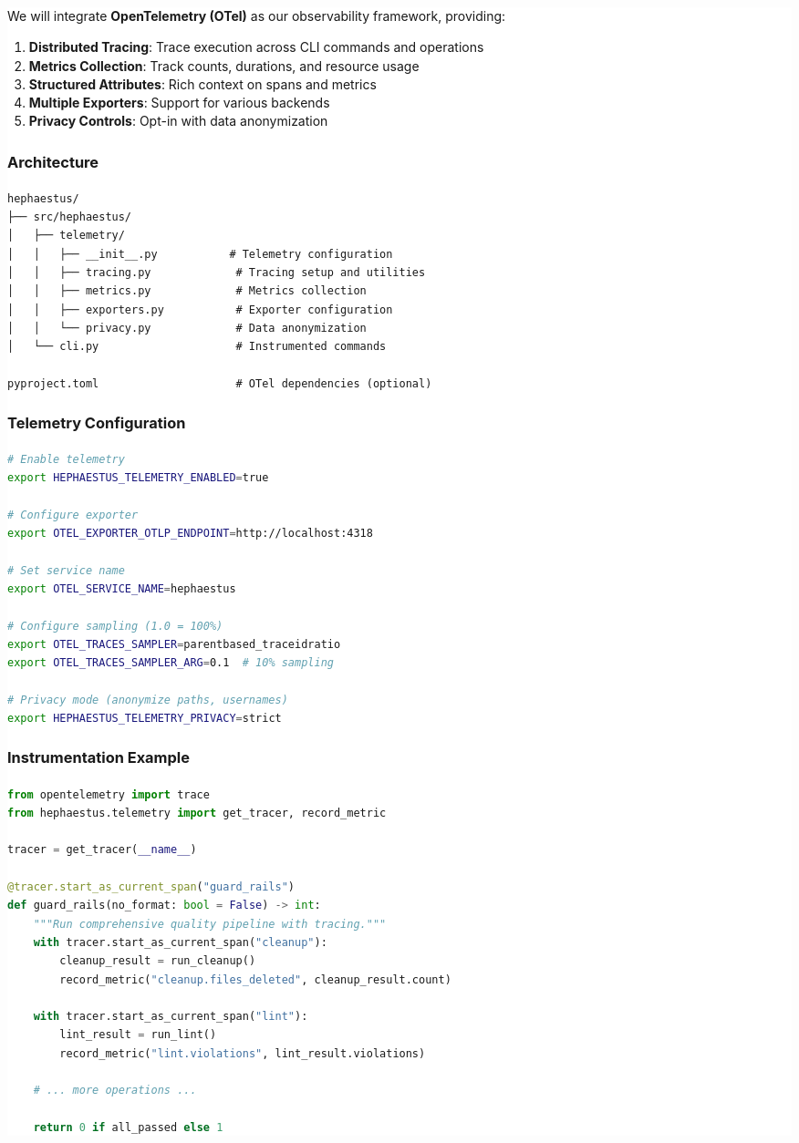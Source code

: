 We will integrate **OpenTelemetry (OTel)** as our observability framework, providing:

1. **Distributed Tracing**: Trace execution across CLI commands and operations
2. **Metrics Collection**: Track counts, durations, and resource usage
3. **Structured Attributes**: Rich context on spans and metrics
4. **Multiple Exporters**: Support for various backends
5. **Privacy Controls**: Opt-in with data anonymization

### Architecture

```
hephaestus/
├── src/hephaestus/
│   ├── telemetry/
│   │   ├── __init__.py           # Telemetry configuration
│   │   ├── tracing.py             # Tracing setup and utilities
│   │   ├── metrics.py             # Metrics collection
│   │   ├── exporters.py           # Exporter configuration
│   │   └── privacy.py             # Data anonymization
│   └── cli.py                     # Instrumented commands

pyproject.toml                     # OTel dependencies (optional)
```

### Telemetry Configuration

```bash
# Enable telemetry
export HEPHAESTUS_TELEMETRY_ENABLED=true

# Configure exporter
export OTEL_EXPORTER_OTLP_ENDPOINT=http://localhost:4318

# Set service name
export OTEL_SERVICE_NAME=hephaestus

# Configure sampling (1.0 = 100%)
export OTEL_TRACES_SAMPLER=parentbased_traceidratio
export OTEL_TRACES_SAMPLER_ARG=0.1  # 10% sampling

# Privacy mode (anonymize paths, usernames)
export HEPHAESTUS_TELEMETRY_PRIVACY=strict
```

### Instrumentation Example

```python
from opentelemetry import trace
from hephaestus.telemetry import get_tracer, record_metric

tracer = get_tracer(__name__)

@tracer.start_as_current_span("guard_rails")
def guard_rails(no_format: bool = False) -> int:
    """Run comprehensive quality pipeline with tracing."""
    with tracer.start_as_current_span("cleanup"):
        cleanup_result = run_cleanup()
        record_metric("cleanup.files_deleted", cleanup_result.count)

    with tracer.start_as_current_span("lint"):
        lint_result = run_lint()
        record_metric("lint.violations", lint_result.violations)

    # ... more operations ...

    return 0 if all_passed else 1
```